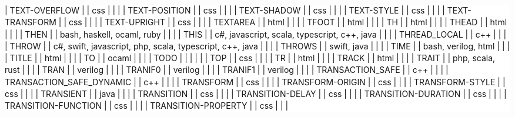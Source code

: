 | TEXT-OVERFLOW | | css | | |
| TEXT-POSITION | | css | | |
| TEXT-SHADOW | | css | | |
| TEXT-STYLE | | css | | |
| TEXT-TRANSFORM | | css | | |
| TEXT-UPRIGHT | | css | | |
| TEXTAREA | | html | | |
| TFOOT | | html | | |
| TH | | html | | |
| THEAD | | html | | |
| THEN | | bash, haskell, ocaml, ruby | | |
| THIS | | c#, javascript, scala, typescript, c++, java | | |
| THREAD_LOCAL | | c++ | | |
| THROW | | c#, swift, javascript, php, scala, typescript, c++, java | | |
| THROWS | | swift, java | | |
| TIME | | bash, verilog, html | | |
| TITLE | | html | | |
| TO | | ocaml | | |
| TODO | | | | |
| TOP | | css | | |
| TR | | html | | |
| TRACK | | html | | |
| TRAIT | | php, scala, rust | | |
| TRAN | | verilog | | |
| TRANIF0 | | verilog | | |
| TRANIF1 | | verilog | | |
| TRANSACTION_SAFE | | c++ | | |
| TRANSACTION_SAFE_DYNAMIC | | c++ | | |
| TRANSFORM | | css | | |
| TRANSFORM-ORIGIN | | css | | |
| TRANSFORM-STYLE | | css | | |
| TRANSIENT | | java | | |
| TRANSITION | | css | | |
| TRANSITION-DELAY | | css | | |
| TRANSITION-DURATION | | css | | |
| TRANSITION-FUNCTION | | css | | |
| TRANSITION-PROPERTY | | css | | |